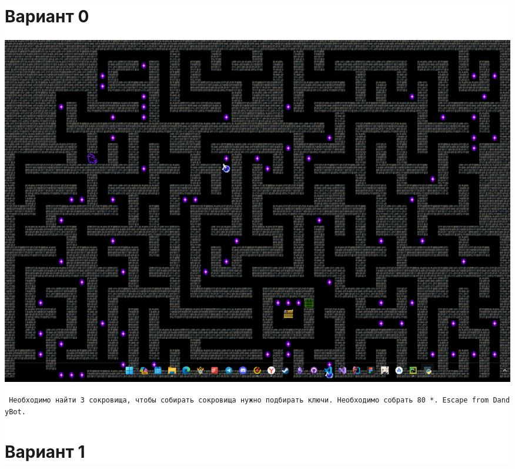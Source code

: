 # Вариант 0
![map](maps/map_12457.png)

     Необходимо найти 3 сокровища, чтобы собирать сокровища нужно подбирать ключи. Необходимо собрать 80 *. Escape from DandyBot.

# Вариант 1
